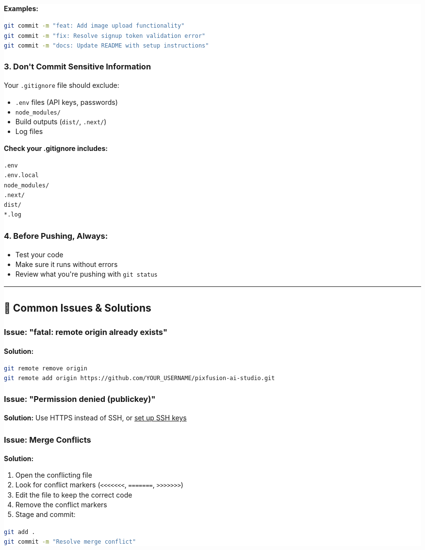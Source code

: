 **Examples:**
```bash
git commit -m "feat: Add image upload functionality"
git commit -m "fix: Resolve signup token validation error"
git commit -m "docs: Update README with setup instructions"
```

### 3. **Don't Commit Sensitive Information**
Your `.gitignore` file should exclude:
- `.env` files (API keys, passwords)
- `node_modules/`
- Build outputs (`dist/`, `.next/`)
- Log files

**Check your .gitignore includes:**
```
.env
.env.local
node_modules/
.next/
dist/
*.log
```

### 4. **Before Pushing, Always:**
- Test your code
- Make sure it runs without errors
- Review what you're pushing with `git status`

---

## 🚨 Common Issues & Solutions

### Issue: "fatal: remote origin already exists"
**Solution:**
```bash
git remote remove origin
git remote add origin https://github.com/YOUR_USERNAME/pixfusion-ai-studio.git
```

### Issue: "Permission denied (publickey)"
**Solution:** Use HTTPS instead of SSH, or [set up SSH keys](https://docs.github.com/en/authentication/connecting-to-github-with-ssh)

### Issue: Merge Conflicts
**Solution:**
1. Open the conflicting file
2. Look for conflict markers (`<<<<<<<`, `=======`, `>>>>>>>`)
3. Edit the file to keep the correct code
4. Remove the conflict markers
5. Stage and commit:
```bash
git add .
git commit -m "Resolve merge conflict"
```
